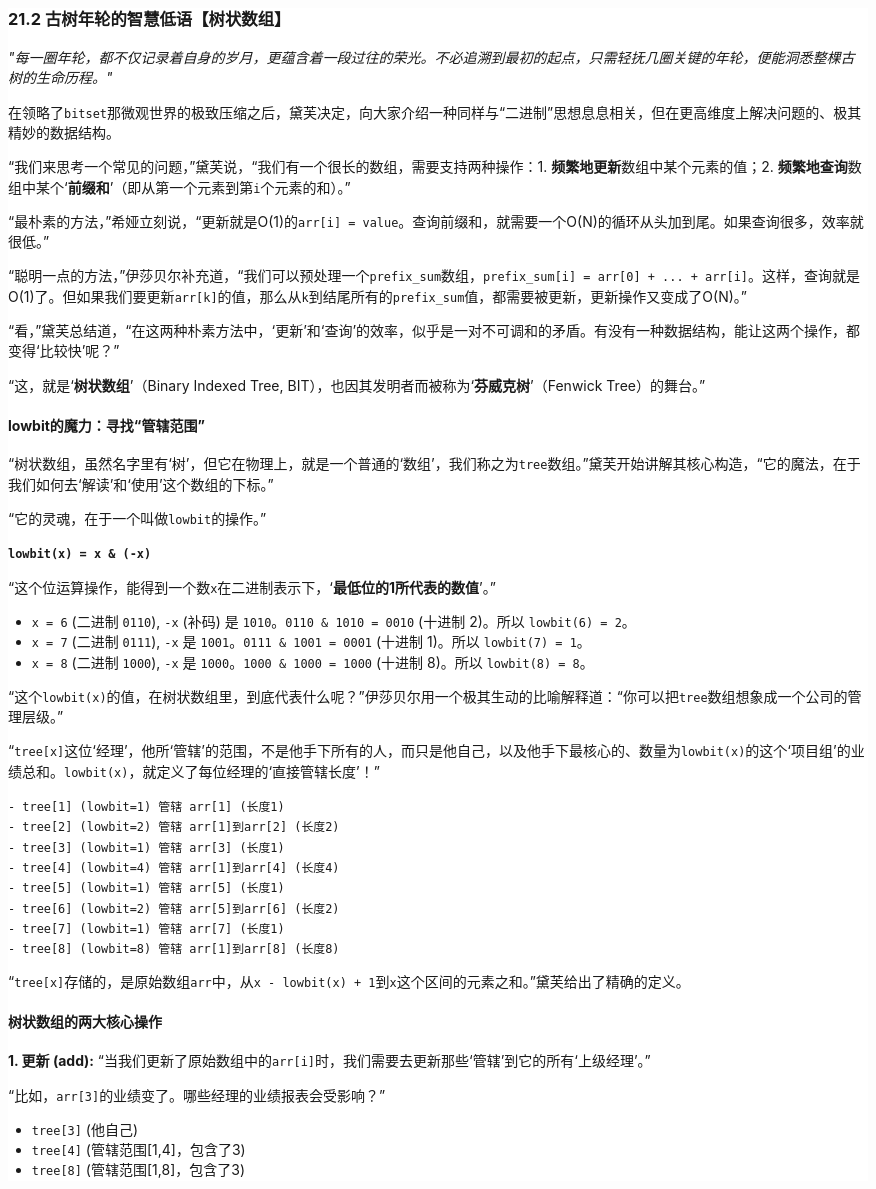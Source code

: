 ### **21.2 古树年轮的智慧低语【树状数组】**

*"每一圈年轮，都不仅记录着自身的岁月，更蕴含着一段过往的荣光。不必追溯到最初的起点，只需轻抚几圈关键的年轮，便能洞悉整棵古树的生命历程。"*

在领略了`bitset`那微观世界的极致压缩之后，黛芙决定，向大家介绍一种同样与“二进制”思想息息相关，但在更高维度上解决问题的、极其精妙的数据结构。

“我们来思考一个常见的问题，”黛芙说，“我们有一个很长的数组，需要支持两种操作：1. **频繁地更新**数组中某个元素的值；2. **频繁地查询**数组中某个‘**前缀和**’（即从第一个元素到第`i`个元素的和）。”

“最朴素的方法，”希娅立刻说，“更新就是O(1)的`arr[i] = value`。查询前缀和，就需要一个O(N)的循环从头加到尾。如果查询很多，效率就很低。”

“聪明一点的方法，”伊莎贝尔补充道，“我们可以预处理一个`prefix_sum`数组，`prefix_sum[i] = arr[0] + ... + arr[i]`。这样，查询就是O(1)了。但如果我们要更新`arr[k]`的值，那么从`k`到结尾所有的`prefix_sum`值，都需要被更新，更新操作又变成了O(N)。”

“看，”黛芙总结道，“在这两种朴素方法中，‘更新’和‘查询’的效率，似乎是一对不可调和的矛盾。有没有一种数据结构，能让这两个操作，都变得‘比较快’呢？”

“这，就是‘**树状数组**’（Binary Indexed Tree, BIT），也因其发明者而被称为‘**芬威克树**’（Fenwick Tree）的舞台。”

#### **lowbit的魔力：寻找“管辖范围”**

“树状数组，虽然名字里有‘树’，但它在物理上，就是一个普通的‘数组’，我们称之为`tree`数组。”黛芙开始讲解其核心构造，“它的魔法，在于我们如何去‘解读’和‘使用’这个数组的下标。”

“它的灵魂，在于一个叫做`lowbit`的操作。”

**`lowbit(x) = x & (-x)`**

“这个位运算操作，能得到一个数`x`在二进制表示下，‘**最低位的1所代表的数值**’。”

-   `x = 6` (二进制 `0110`), `-x` (补码) 是 `1010`。`0110 & 1010 = 0010` (十进制 2)。所以 `lowbit(6) = 2`。
-   `x = 7` (二进制 `0111`), `-x` 是 `1001`。`0111 & 1001 = 0001` (十进制 1)。所以 `lowbit(7) = 1`。
-   `x = 8` (二进制 `1000`), `-x` 是 `1000`。`1000 & 1000 = 1000` (十进制 8)。所以 `lowbit(8) = 8`。

“这个`lowbit(x)`的值，在树状数组里，到底代表什么呢？”伊莎贝尔用一个极其生动的比喻解释道：“你可以把`tree`数组想象成一个公司的管理层级。”

“`tree[x]`这位‘经理’，他所‘管辖’的范围，不是他手下所有的人，而只是他自己，以及他手下最核心的、数量为`lowbit(x)`的这个‘项目组’的业绩总和。`lowbit(x)`，就定义了每位经理的‘直接管辖长度’！”

```ascii
- tree[1] (lowbit=1) 管辖 arr[1] (长度1)
- tree[2] (lowbit=2) 管辖 arr[1]到arr[2] (长度2)
- tree[3] (lowbit=1) 管辖 arr[3] (长度1)
- tree[4] (lowbit=4) 管辖 arr[1]到arr[4] (长度4)
- tree[5] (lowbit=1) 管辖 arr[5] (长度1)
- tree[6] (lowbit=2) 管辖 arr[5]到arr[6] (长度2)
- tree[7] (lowbit=1) 管辖 arr[7] (长度1)
- tree[8] (lowbit=8) 管辖 arr[1]到arr[8] (长度8)
```

“`tree[x]`存储的，是原始数组`arr`中，从`x - lowbit(x) + 1`到`x`这个区间的元素之和。”黛芙给出了精确的定义。

#### **树状数组的两大核心操作**

**1. 更新 (add):**
“当我们更新了原始数组中的`arr[i]`时，我们需要去更新那些‘管辖’到它的所有‘上级经理’。”

“比如，`arr[3]`的业绩变了。哪些经理的业绩报表会受影响？”
-   `tree[3]` (他自己)
-   `tree[4]` (管辖范围[1,4]，包含了3)
-   `tree[8]` (管辖范围[1,8]，包含了3)
